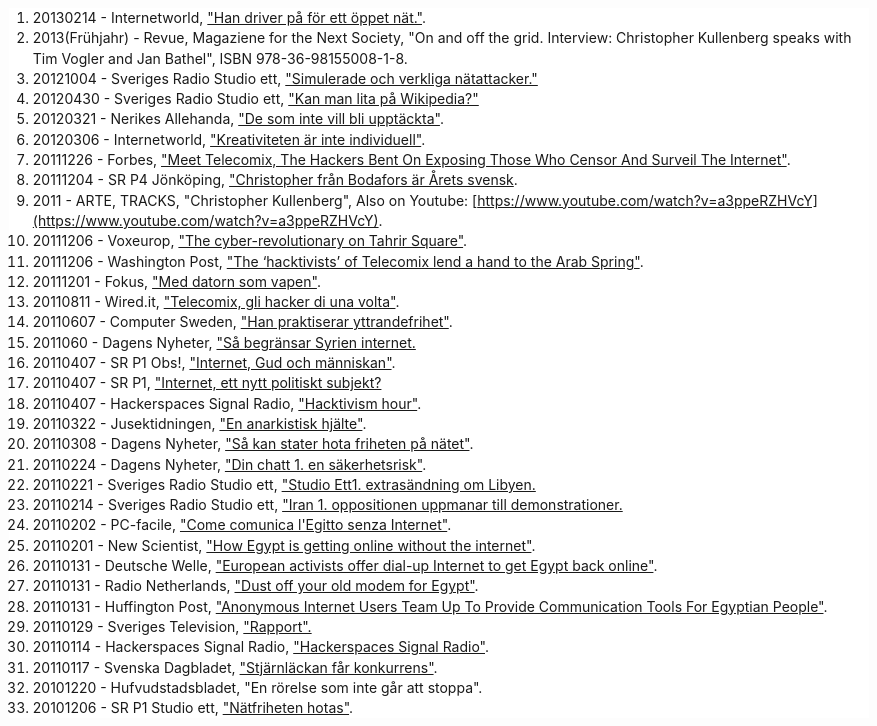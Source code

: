   1. 20130214 - Internetworld, ["Han driver på för ett öppet nät."](http://www.idg.se/2.1085/1.492033/han-driver-pa-for-ett-oppet-nat).
  1. 2013(Frühjahr) - Revue, Magaziene for the Next Society, "On and off the grid. Interview: Christopher Kullenberg speaks with Tim Vogler and Jan Bathel", ISBN 978-36-98155008-1-8.
  1. 20121004 - Sveriges Radio Studio ett, ["Simulerade och verkliga nätattacker."](http://t.sr.se/1foOdCK)
  1. 20120430 - Sveriges Radio Studio ett, ["Kan man lita på Wikipedia?"](http://t.sr.se/1cRSOfk)
  1. 20120321 - Nerikes Allehanda, ["De som inte vill bli upptäckta"](http://na.se/nyheter/orebro/1.1589481--de-som-inte-vill-blir-inte-upptackta-).
  1. 20120306 - Internetworld, ["Kreativiteten är inte individuell"](http://www.idg.se/2.1085/1.435933/kreativiteten-ar-inte-individuell).
  1. 20111226 - Forbes, ["Meet Telecomix, The Hackers Bent On Exposing Those Who Censor And Surveil The Internet"](http://www.forbes.com/sites/andygreenberg/2011/12/26/meet-telecomix-the-hackers-bent-on-exposing-those-who-censor-and-surveil-the-internet/).
  1. 20111204 - SR P4 Jönköping, ["Christopher från Bodafors är Årets svensk](http://t.sr.se/1gy095E).
  1. 2011 - ARTE, TRACKS, "Christopher Kullenberg", Also on Youtube: [https://www.youtube.com/watch?v=a3ppeRZHVcY](https://www.youtube.com/watch?v=a3ppeRZHVcY).
  1. 20111206 - Voxeurop, ["The cyber-revolutionary on Tahrir Square"](http://www.voxeurop.eu/en/content/article/1254651-cyber-revolutionary-tahrir-square).
  1. 20111206 - Washington Post, ["The ‘hacktivists’ of Telecomix lend a hand to the Arab Spring"](https://www.washingtonpost.com/lifestyle/style/the-hacktivists-of-telecomix-lend-a-hand-to-the-arab-spring/2011/12/05/gIQAAosraO_story.html).
  1. 20111201 - Fokus, ["Med datorn som vapen"](http://www.fokus.se/2011/12/med-datorn-som-vapen/).
  1. 20110811 - Wired.it, ["Telecomix, gli hacker di una volta"](http://daily.wired.it/news/internet/2011/08/11/telecomix-hacker-egitto-tunisia-iran-13861.html).
  1. 20110607 - Computer Sweden, ["Han praktiserar yttrandefrihet"](http://computersweden.idg.se/2.2683/1.388901/han-praktiserar-yttrandefrihet).
  1. 2011060 - Dagens Nyheter, ["Så begränsar Syrien internet.](http://www.dn.se/nyheter/varlden/sa-begransar-syrien-friheten-pa-internet)
  1. 20110407 - SR P1 Obs!, ["Internet, Gud och människan"](http://t.sr.se/1zjt3PQ).
  1. 20110407 - SR P1, ["Internet, ett nytt politiskt subjekt?](http://t.sr.se/PbptWr)
  1. 20110407 - Hackerspaces Signal Radio, ["Hacktivism hour"](http://signal.hackerspaces.org/archive/2011-04-07-2200-hacktivism-hour.mp3).
  1. 20110322 - Jusektidningen, ["En anarkistisk hjälte"](http://www.tidningenkarriar.se/Arkivet/2011/3/Anarkistisk-hjalte/).
  1. 20110308 - Dagens Nyheter, ["Så kan stater hota friheten på nätet"](http://www.dn.se/vart-internet/vart-internet-hem/sa-kan-stater-hota-friheten-pa-natet/).
  1. 20110224 - Dagens Nyheter, ["Din chatt 1. en säkerhetsrisk"](http://www.dn.se/vart-internet/vart-internet-hem/din-chatt-en-sakerhetsrisk/).
  1. 20110221 - Sveriges Radio Studio ett, ["Studio Ett1. extrasändning om Libyen.](http://t.sr.se/1cUlHfI)
  1. 20110214 - Sveriges Radio Studio ett, ["Iran 1. oppositionen uppmanar till demonstrationer.](http://t.sr.se/1D1zCXq)
  1. 20110202 - PC-facile, ["Come comunica l'Egitto senza Internet"](http://www.pc-facile.com/news/come_comunica_egitto_senza_internet/68959.htm).
  1. 20110201 - New Scientist, ["How Egypt is getting online without the internet"](http://www.newscientist.com/blogs/onepercent/2011/02/egypt-remains-officially-offli.html).
  1. 20110131 - Deutsche Welle, ["European activists offer dial-up Internet to get Egypt back online"](http://www.dw.com/en/european-activists-offer-dial-up-internet-to-get-egypt-back-online/a-14807049).
  1. 20110131 - Radio Netherlands, ["Dust off your old modem for Egypt"](http://www.rnw.nl/english/article/dust-your-dialup-modem-contact-egypt).
  1. 20110131 - Huffington Post,  ["Anonymous Internet Users Team Up To Provide Communication Tools For Egyptian People"](http://www.huffingtonpost.com/2011/01/29/anonymous-internet-egypt_n_815889.html).
  1. 20110129 - Sveriges Television, ["Rapport".](http://www.youtube.com/watch?v=HRZ0QKyiFsE&amp;feature=related)
  1. 20110114 - Hackerspaces Signal Radio, ["Hackerspaces Signal Radio"](http://signal.hackerspaces.org/archive/2011-01-13-2200-hacktivism-hour.mp3).
  1. 20110117 - Svenska Dagbladet,  ["Stjärnläckan får konkurrens"](http://www.svd.se/stjarnlackan-far-konkurrens).
  1. 20101220 - Hufvudstadsbladet, "En rörelse som inte går att stoppa".
  1. 20101206 - SR P1 Studio ett, ["Nätfriheten hotas"](http://t.sr.se/1CQkYCj).
